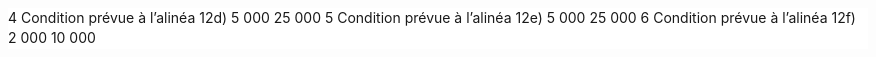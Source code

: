 </tr>
<tr>
<td>4</td>
<td>Condition prévue à l’alinéa 12d)</td>
<td>5 000</td>
<td>25 000</td>
</tr>
<tr>
<td>5</td>
<td>Condition prévue à l’alinéa 12e)</td>
<td>5 000</td>
<td>25 000</td>
</tr>
<tr>
<td>6</td>
<td>Condition prévue à l’alinéa 12f)</td>
<td>2 000</td>
<td>10 000</td>
</tr>
</table>


